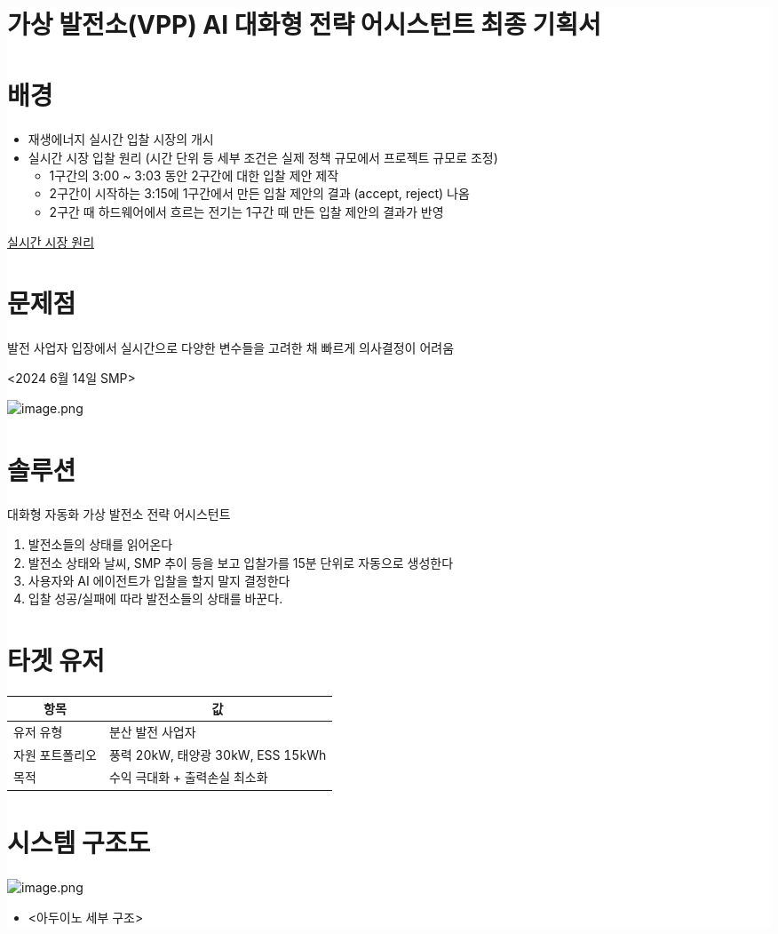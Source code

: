 # 가상 발전소(VPP) AI 대화형 전략 어시스턴트 최종 기획서

# 배경

- 재생에너지 실시간 입찰 시장의 개시
- 실시간 시장 입찰 원리 (시간 단위 등 세부 조건은 실제 정책 규모에서 프로젝트 규모로 조정)
    - 1구간의 3:00 ~ 3:03 동안 2구간에 대한 입찰 제안 제작
    - 2구간이 시작하는 3:15에 1구간에서 만든 입찰 제안의 결과 (accept, reject) 나옴
    - 2구간 때 하드웨어에서 흐르는 전기는 1구간 때 만든 입찰 제안의 결과가 반영

[실시간 시장 원리](%EA%B0%80%EC%83%81%20%EB%B0%9C%EC%A0%84%EC%86%8C(VPP)%20AI%20%EB%8C%80%ED%99%94%ED%98%95%20%EC%A0%84%EB%9E%B5%20%EC%96%B4%EC%8B%9C%EC%8A%A4%ED%84%B4%ED%8A%B8%20%EC%B5%9C%EC%A2%85%20%EA%B8%B0%ED%9A%8D%EC%84%9C%20259c8e843beb802fb232d68c39aa2509/%EC%8B%A4%EC%8B%9C%EA%B0%84%20%EC%8B%9C%EC%9E%A5%20%EC%9B%90%EB%A6%AC%20259c8e843beb81b089f6d51e79ee8f74.csv)

# 문제점

발전 사업자 입장에서 실시간으로 다양한 변수들을 고려한 채 빠르게 의사결정이 어려움 

<2024 6월 14일 SMP>

![image.png](%EA%B0%80%EC%83%81%20%EB%B0%9C%EC%A0%84%EC%86%8C(VPP)%20AI%20%EB%8C%80%ED%99%94%ED%98%95%20%EC%A0%84%EB%9E%B5%20%EC%96%B4%EC%8B%9C%EC%8A%A4%ED%84%B4%ED%8A%B8%20%EC%B5%9C%EC%A2%85%20%EA%B8%B0%ED%9A%8D%EC%84%9C%20259c8e843beb802fb232d68c39aa2509/image.png)

# 솔루션

대화형 자동화 가상 발전소 전략 어시스턴트

1. 발전소들의 상태를 읽어온다
2. 발전소 상태와 날씨, SMP 추이 등을 보고 입찰가를 15분 단위로 자동으로 생성한다
3. 사용자와 AI 에이전트가 입찰을 할지 말지 결정한다 
4. 입찰 성공/실패에 따라 발전소들의 상태를 바꾼다.

# 타겟 유저

| 항목 | 값 |
| --- | --- |
| 유저 유형  | 분산 발전 사업자 |
| 자원 포트폴리오 | 풍력 20kW, 태양광 30kW, ESS 15kWh |
| 목적 | 수익 극대화 + 출력손실 최소화 |

# 시스템 구조도

![image.png](%EA%B0%80%EC%83%81%20%EB%B0%9C%EC%A0%84%EC%86%8C(VPP)%20AI%20%EB%8C%80%ED%99%94%ED%98%95%20%EC%A0%84%EB%9E%B5%20%EC%96%B4%EC%8B%9C%EC%8A%A4%ED%84%B4%ED%8A%B8%20%EC%B5%9C%EC%A2%85%20%EA%B8%B0%ED%9A%8D%EC%84%9C%20259c8e843beb802fb232d68c39aa2509/image%201.png)

- <아두이노 세부 구조>
    